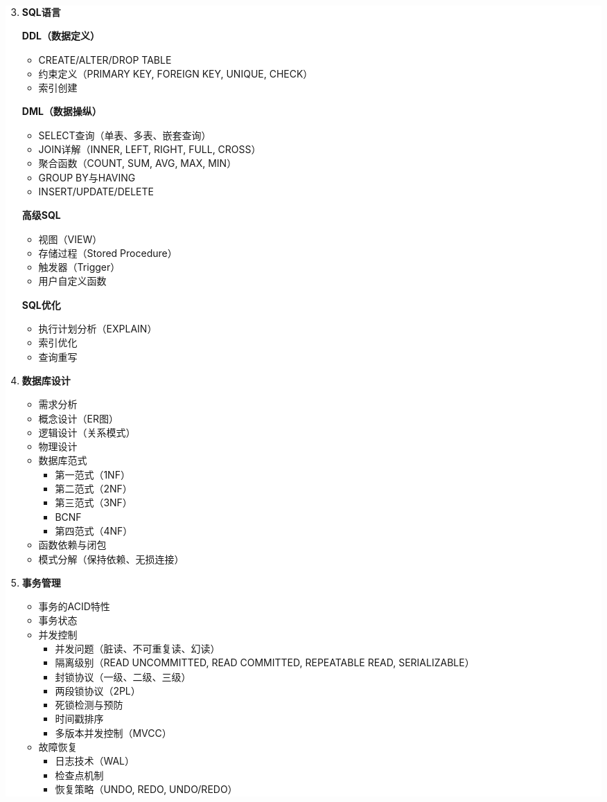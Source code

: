 3. **SQL语言**
   
   **DDL（数据定义）**
   - CREATE/ALTER/DROP TABLE
   - 约束定义（PRIMARY KEY, FOREIGN KEY, UNIQUE, CHECK）
   - 索引创建
   
   **DML（数据操纵）**
   - SELECT查询（单表、多表、嵌套查询）
   - JOIN详解（INNER, LEFT, RIGHT, FULL, CROSS）
   - 聚合函数（COUNT, SUM, AVG, MAX, MIN）
   - GROUP BY与HAVING
   - INSERT/UPDATE/DELETE
   
   **高级SQL**
   - 视图（VIEW）
   - 存储过程（Stored Procedure）
   - 触发器（Trigger）
   - 用户自定义函数
   
   **SQL优化**
   - 执行计划分析（EXPLAIN）
   - 索引优化
   - 查询重写

4. **数据库设计**
   - 需求分析
   - 概念设计（ER图）
   - 逻辑设计（关系模式）
   - 物理设计
   - 数据库范式
     - 第一范式（1NF）
     - 第二范式（2NF）
     - 第三范式（3NF）
     - BCNF
     - 第四范式（4NF）
   - 函数依赖与闭包
   - 模式分解（保持依赖、无损连接）

5. **事务管理**
   - 事务的ACID特性
   - 事务状态
   - 并发控制
     - 并发问题（脏读、不可重复读、幻读）
     - 隔离级别（READ UNCOMMITTED, READ COMMITTED, REPEATABLE READ, SERIALIZABLE）
     - 封锁协议（一级、二级、三级）
     - 两段锁协议（2PL）
     - 死锁检测与预防
     - 时间戳排序
     - 多版本并发控制（MVCC）
   - 故障恢复
     - 日志技术（WAL）
     - 检查点机制
     - 恢复策略（UNDO, REDO, UNDO/REDO）
